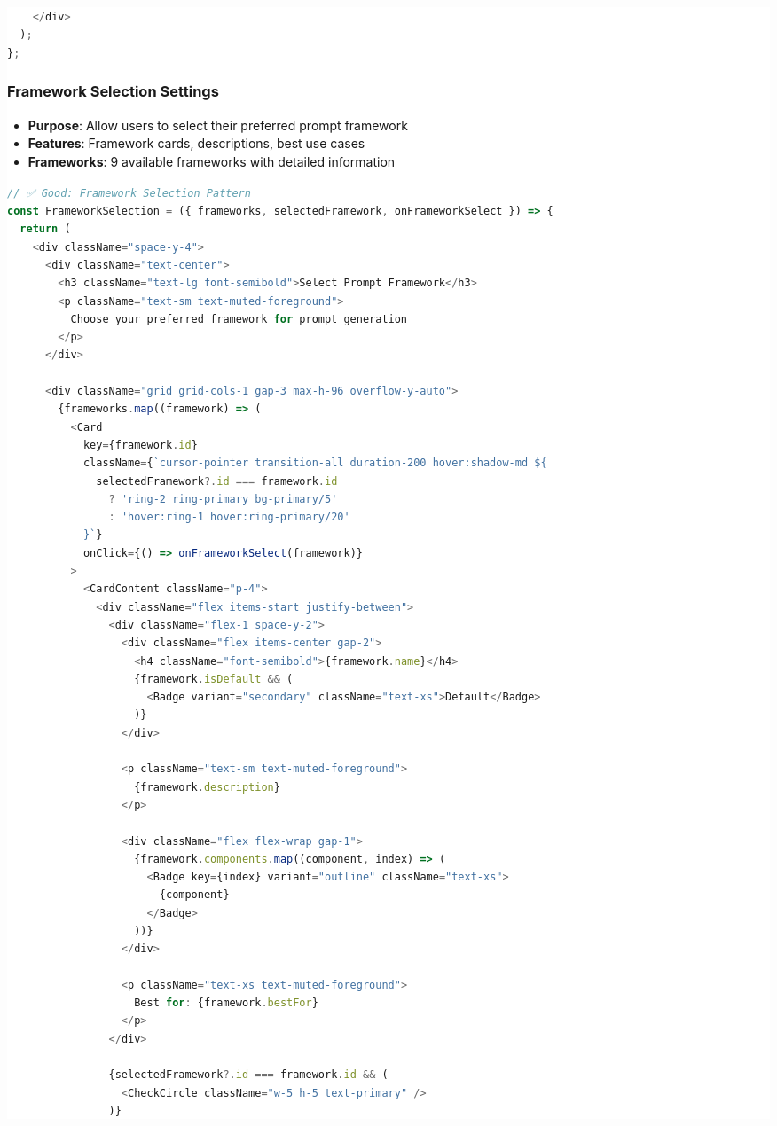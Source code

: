 ```typescript
    </div>
  );
};
```

### **Framework Selection Settings**
- **Purpose**: Allow users to select their preferred prompt framework
- **Features**: Framework cards, descriptions, best use cases
- **Frameworks**: 9 available frameworks with detailed information

```typescript
// ✅ Good: Framework Selection Pattern
const FrameworkSelection = ({ frameworks, selectedFramework, onFrameworkSelect }) => {
  return (
    <div className="space-y-4">
      <div className="text-center">
        <h3 className="text-lg font-semibold">Select Prompt Framework</h3>
        <p className="text-sm text-muted-foreground">
          Choose your preferred framework for prompt generation
        </p>
      </div>
      
      <div className="grid grid-cols-1 gap-3 max-h-96 overflow-y-auto">
        {frameworks.map((framework) => (
          <Card
            key={framework.id}
            className={`cursor-pointer transition-all duration-200 hover:shadow-md ${
              selectedFramework?.id === framework.id 
                ? 'ring-2 ring-primary bg-primary/5' 
                : 'hover:ring-1 hover:ring-primary/20'
            }`}
            onClick={() => onFrameworkSelect(framework)}
          >
            <CardContent className="p-4">
              <div className="flex items-start justify-between">
                <div className="flex-1 space-y-2">
                  <div className="flex items-center gap-2">
                    <h4 className="font-semibold">{framework.name}</h4>
                    {framework.isDefault && (
                      <Badge variant="secondary" className="text-xs">Default</Badge>
                    )}
                  </div>
                  
                  <p className="text-sm text-muted-foreground">
                    {framework.description}
                  </p>
                  
                  <div className="flex flex-wrap gap-1">
                    {framework.components.map((component, index) => (
                      <Badge key={index} variant="outline" className="text-xs">
                        {component}
                      </Badge>
                    ))}
                  </div>
                  
                  <p className="text-xs text-muted-foreground">
                    Best for: {framework.bestFor}
                  </p>
                </div>
                
                {selectedFramework?.id === framework.id && (
                  <CheckCircle className="w-5 h-5 text-primary" />
                )}
```